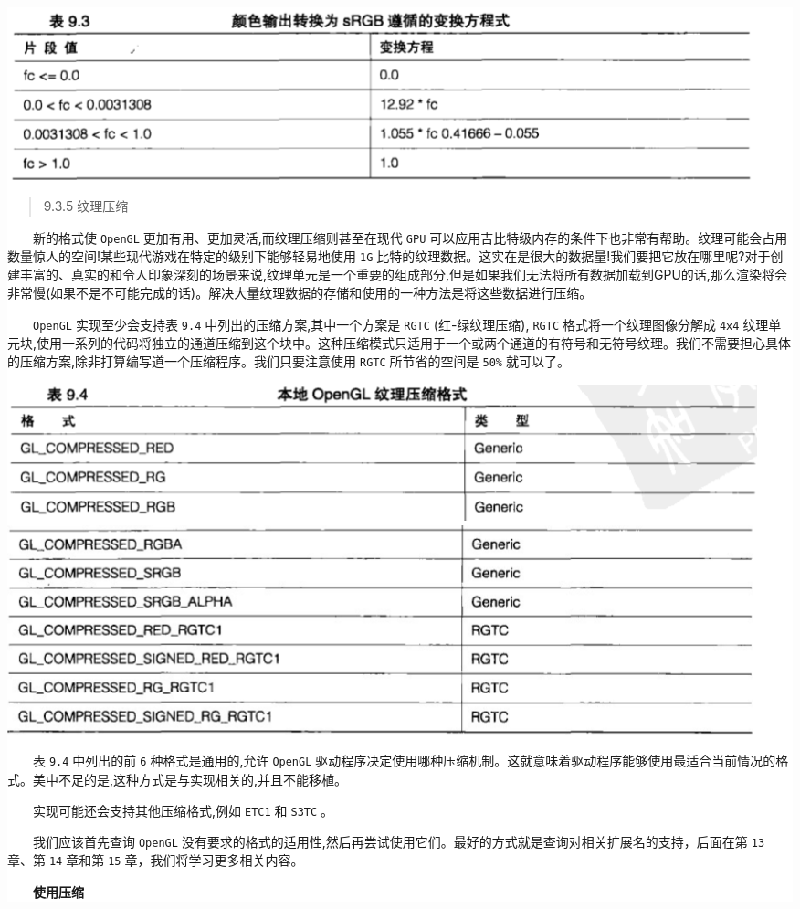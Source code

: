 ![avatar](ScreenCapture/b9.3.png)

> 9.3.5 纹理压缩

&emsp;&emsp;新的格式使 `OpenGL` 更加有用、更加灵活,而纹理压缩则甚至在现代 `GPU` 可以应用吉比特级内存的条件下也非常有帮助。纹理可能会占用数量惊人的空间!某些现代游戏在特定的级别下能够轻易地使用 `1G` 比特的纹理数据。这实在是很大的数据量!我们要把它放在哪里呢?对于创建丰富的、真实的和令人印象深刻的场景来说,纹理单元是一个重要的组成部分,但是如果我们无法将所有数据加载到GPU的话,那么渲染将会非常慢(如果不是不可能完成的话)。解决大量纹理数据的存储和使用的一种方法是将这些数据进行压缩。

&emsp;&emsp;`OpenGL` 实现至少会支持表 `9.4` 中列出的压缩方案,其中一个方案是 `RGTC` (红-绿纹理压缩), `RGTC` 格式将一个纹理图像分解成 `4x4` 纹理单元块,使用一系列的代码将独立的通道压缩到这个块中。这种压缩模式只适用于一个或两个通道的有符号和无符号纹理。我们不需要担心具体的压缩方案,除非打算编写道一个压缩程序。我们只要注意使用 `RGTC` 所节省的空间是 `50%` 就可以了。

![avatar](ScreenCapture/b9.4_1.png)<br>
![avatar](ScreenCapture/b9.4_2.png)<br>

&emsp;&emsp;表 `9.4` 中列出的前 `6` 种格式是通用的,允许 `OpenGL` 驱动程序决定使用哪种压缩机制。这就意味着驱动程序能够使用最适合当前情况的格式。美中不足的是,这种方式是与实现相关的,并且不能移植。

&emsp;&emsp;实现可能还会支持其他压缩格式,例如 `ETC1` 和 `S3TC` 。

&emsp;&emsp;我们应该首先查询 `OpenGL` 没有要求的格式的适用性,然后再尝试使用它们。最好的方式就是查询对相关扩展名的支持，后面在第 `13` 章、第 `14` 章和第 `15` 章，我们将学习更多相关内容。

&emsp;&emsp;**使用压缩**

